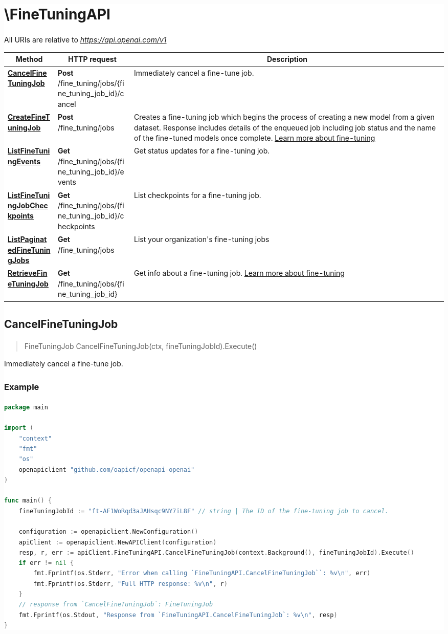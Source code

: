 # \FineTuningAPI

All URIs are relative to *https://api.openai.com/v1*

Method | HTTP request | Description
------------- | ------------- | -------------
[**CancelFineTuningJob**](FineTuningAPI.md#CancelFineTuningJob) | **Post** /fine_tuning/jobs/{fine_tuning_job_id}/cancel | Immediately cancel a fine-tune job. 
[**CreateFineTuningJob**](FineTuningAPI.md#CreateFineTuningJob) | **Post** /fine_tuning/jobs | Creates a fine-tuning job which begins the process of creating a new model from a given dataset.  Response includes details of the enqueued job including job status and the name of the fine-tuned models once complete.  [Learn more about fine-tuning](/docs/guides/fine-tuning) 
[**ListFineTuningEvents**](FineTuningAPI.md#ListFineTuningEvents) | **Get** /fine_tuning/jobs/{fine_tuning_job_id}/events | Get status updates for a fine-tuning job. 
[**ListFineTuningJobCheckpoints**](FineTuningAPI.md#ListFineTuningJobCheckpoints) | **Get** /fine_tuning/jobs/{fine_tuning_job_id}/checkpoints | List checkpoints for a fine-tuning job. 
[**ListPaginatedFineTuningJobs**](FineTuningAPI.md#ListPaginatedFineTuningJobs) | **Get** /fine_tuning/jobs | List your organization&#39;s fine-tuning jobs 
[**RetrieveFineTuningJob**](FineTuningAPI.md#RetrieveFineTuningJob) | **Get** /fine_tuning/jobs/{fine_tuning_job_id} | Get info about a fine-tuning job.  [Learn more about fine-tuning](/docs/guides/fine-tuning) 



## CancelFineTuningJob

> FineTuningJob CancelFineTuningJob(ctx, fineTuningJobId).Execute()

Immediately cancel a fine-tune job. 

### Example

```go
package main

import (
	"context"
	"fmt"
	"os"
	openapiclient "github.com/oapicf/openapi-openai"
)

func main() {
	fineTuningJobId := "ft-AF1WoRqd3aJAHsqc9NY7iL8F" // string | The ID of the fine-tuning job to cancel. 

	configuration := openapiclient.NewConfiguration()
	apiClient := openapiclient.NewAPIClient(configuration)
	resp, r, err := apiClient.FineTuningAPI.CancelFineTuningJob(context.Background(), fineTuningJobId).Execute()
	if err != nil {
		fmt.Fprintf(os.Stderr, "Error when calling `FineTuningAPI.CancelFineTuningJob``: %v\n", err)
		fmt.Fprintf(os.Stderr, "Full HTTP response: %v\n", r)
	}
	// response from `CancelFineTuningJob`: FineTuningJob
	fmt.Fprintf(os.Stdout, "Response from `FineTuningAPI.CancelFineTuningJob`: %v\n", resp)
}
```
